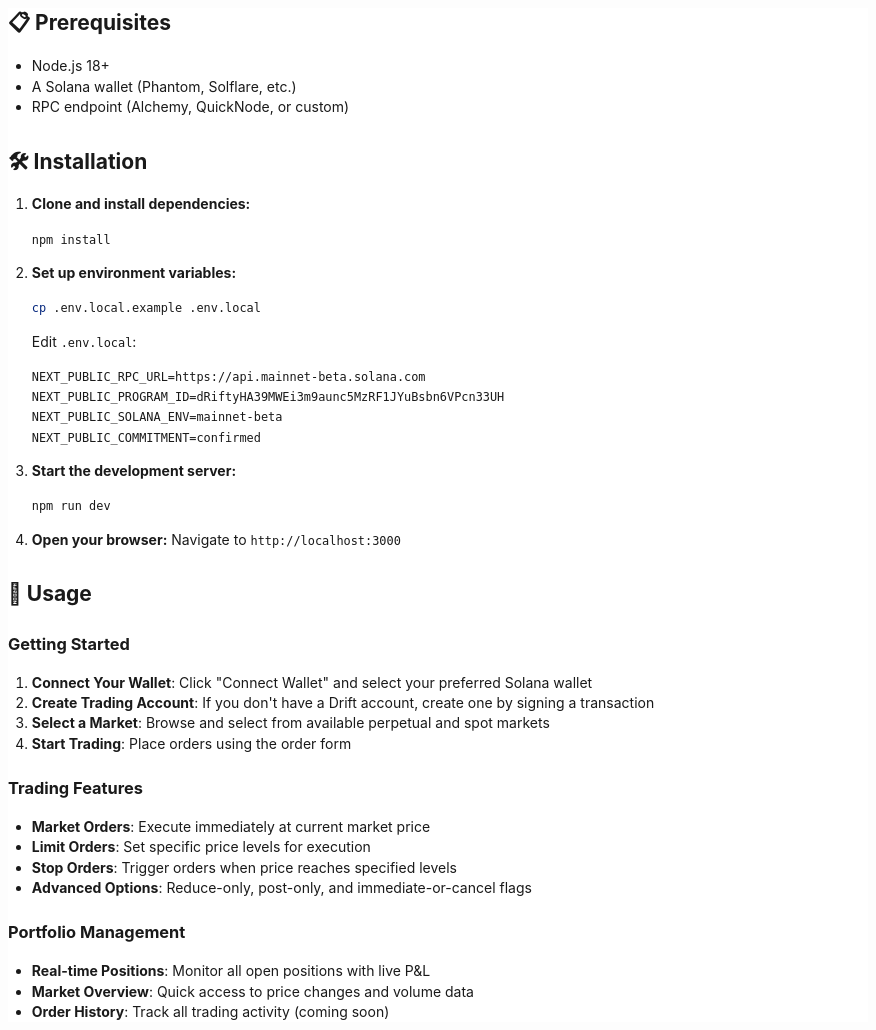 ## 📋 Prerequisites

- Node.js 18+ 
- A Solana wallet (Phantom, Solflare, etc.)
- RPC endpoint (Alchemy, QuickNode, or custom)

## 🛠️ Installation

1. **Clone and install dependencies:**
   ```bash
   npm install
   ```

2. **Set up environment variables:**
   ```bash
   cp .env.local.example .env.local
   ```
   
   Edit `.env.local`:
   ```env
   NEXT_PUBLIC_RPC_URL=https://api.mainnet-beta.solana.com
   NEXT_PUBLIC_PROGRAM_ID=dRiftyHA39MWEi3m9aunc5MzRF1JYuBsbn6VPcn33UH
   NEXT_PUBLIC_SOLANA_ENV=mainnet-beta
   NEXT_PUBLIC_COMMITMENT=confirmed
   ```

3. **Start the development server:**
   ```bash
   npm run dev
   ```

4. **Open your browser:**
   Navigate to `http://localhost:3000`

## 🎯 Usage

### Getting Started

1. **Connect Your Wallet**: Click "Connect Wallet" and select your preferred Solana wallet
2. **Create Trading Account**: If you don't have a Drift account, create one by signing a transaction
3. **Select a Market**: Browse and select from available perpetual and spot markets
4. **Start Trading**: Place orders using the order form

### Trading Features

- **Market Orders**: Execute immediately at current market price
- **Limit Orders**: Set specific price levels for execution
- **Stop Orders**: Trigger orders when price reaches specified levels
- **Advanced Options**: Reduce-only, post-only, and immediate-or-cancel flags

### Portfolio Management

- **Real-time Positions**: Monitor all open positions with live P&L
- **Market Overview**: Quick access to price changes and volume data
- **Order History**: Track all trading activity (coming soon)
